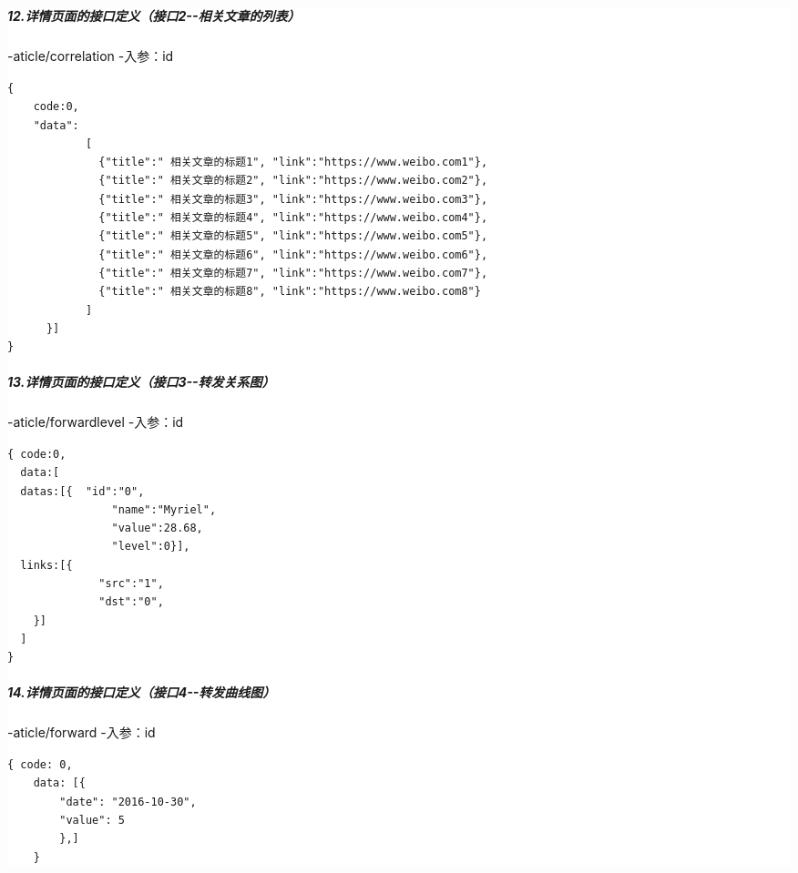##### 12.详情页面的接口定义（接口2--相关文章的列表）
-aticle/correlation
-入参：id
```
{
	code:0,
	"data":
            [
              {"title":" 相关文章的标题1", "link":"https://www.weibo.com1"},
              {"title":" 相关文章的标题2", "link":"https://www.weibo.com2"},
              {"title":" 相关文章的标题3", "link":"https://www.weibo.com3"},
              {"title":" 相关文章的标题4", "link":"https://www.weibo.com4"},
              {"title":" 相关文章的标题5", "link":"https://www.weibo.com5"},
              {"title":" 相关文章的标题6", "link":"https://www.weibo.com6"},
              {"title":" 相关文章的标题7", "link":"https://www.weibo.com7"},
              {"title":" 相关文章的标题8", "link":"https://www.weibo.com8"}
            ]
      }]
}
```

##### 13.详情页面的接口定义（接口3--转发关系图）
-aticle/forwardlevel
-入参：id
```
{ code:0,
  data:[
  datas:[{  "id":"0",
                "name":"Myriel",
                "value":28.68,
                "level":0}],
  links:[{
              "src":"1",
              "dst":"0",
	}]
  ]
}
```

##### 14.详情页面的接口定义（接口4--转发曲线图）
-aticle/forward
-入参：id
````
{ code: 0,
    data: [{
        "date": "2016-10-30",
        "value": 5
        },]
    }

````


